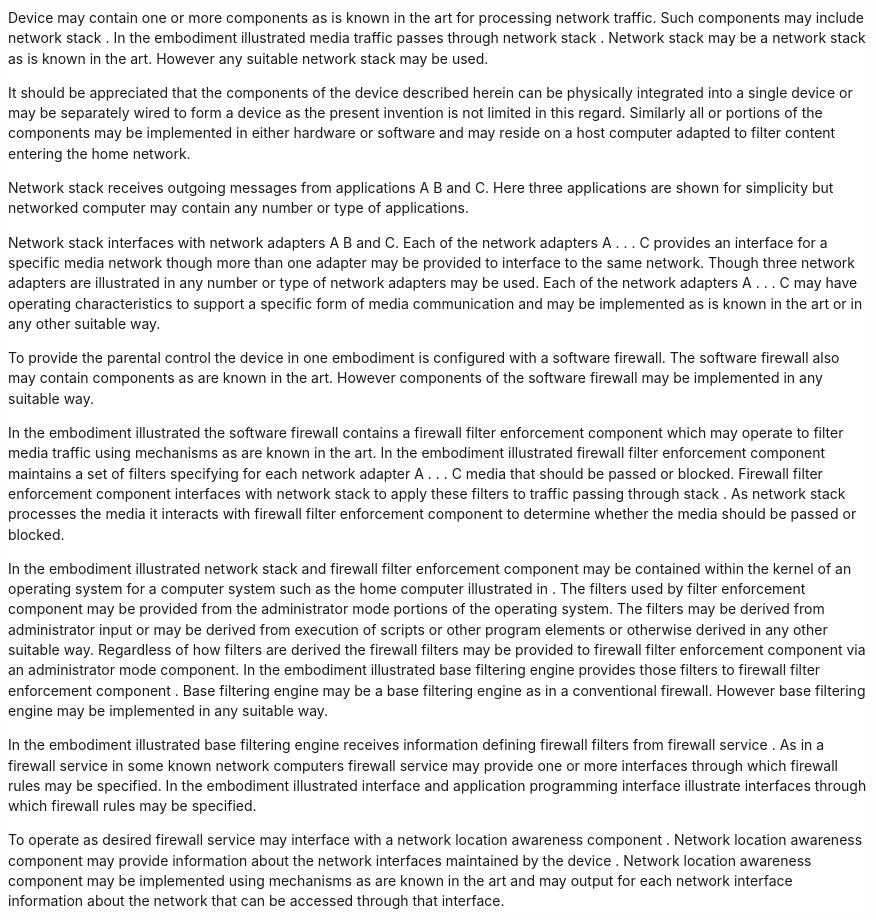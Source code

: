 Device may contain one or more components as is known in the art for processing network traffic. Such components may include network stack . In the embodiment illustrated media traffic passes through network stack . Network stack may be a network stack as is known in the art. However any suitable network stack may be used.

It should be appreciated that the components of the device described herein can be physically integrated into a single device or may be separately wired to form a device as the present invention is not limited in this regard. Similarly all or portions of the components may be implemented in either hardware or software and may reside on a host computer adapted to filter content entering the home network.

Network stack receives outgoing messages from applications A B and C. Here three applications are shown for simplicity but networked computer may contain any number or type of applications.

Network stack interfaces with network adapters A B and C. Each of the network adapters A . . . C provides an interface for a specific media network though more than one adapter may be provided to interface to the same network. Though three network adapters are illustrated in any number or type of network adapters may be used. Each of the network adapters A . . . C may have operating characteristics to support a specific form of media communication and may be implemented as is known in the art or in any other suitable way.

To provide the parental control the device in one embodiment is configured with a software firewall. The software firewall also may contain components as are known in the art. However components of the software firewall may be implemented in any suitable way.

In the embodiment illustrated the software firewall contains a firewall filter enforcement component which may operate to filter media traffic using mechanisms as are known in the art. In the embodiment illustrated firewall filter enforcement component maintains a set of filters specifying for each network adapter A . . . C media that should be passed or blocked. Firewall filter enforcement component interfaces with network stack to apply these filters to traffic passing through stack . As network stack processes the media it interacts with firewall filter enforcement component to determine whether the media should be passed or blocked.

In the embodiment illustrated network stack and firewall filter enforcement component may be contained within the kernel of an operating system for a computer system such as the home computer illustrated in . The filters used by filter enforcement component may be provided from the administrator mode portions of the operating system. The filters may be derived from administrator input or may be derived from execution of scripts or other program elements or otherwise derived in any other suitable way. Regardless of how filters are derived the firewall filters may be provided to firewall filter enforcement component via an administrator mode component. In the embodiment illustrated base filtering engine provides those filters to firewall filter enforcement component . Base filtering engine may be a base filtering engine as in a conventional firewall. However base filtering engine may be implemented in any suitable way.

In the embodiment illustrated base filtering engine receives information defining firewall filters from firewall service . As in a firewall service in some known network computers firewall service may provide one or more interfaces through which firewall rules may be specified. In the embodiment illustrated interface and application programming interface illustrate interfaces through which firewall rules may be specified.

To operate as desired firewall service may interface with a network location awareness component . Network location awareness component may provide information about the network interfaces maintained by the device . Network location awareness component may be implemented using mechanisms as are known in the art and may output for each network interface information about the network that can be accessed through that interface.
